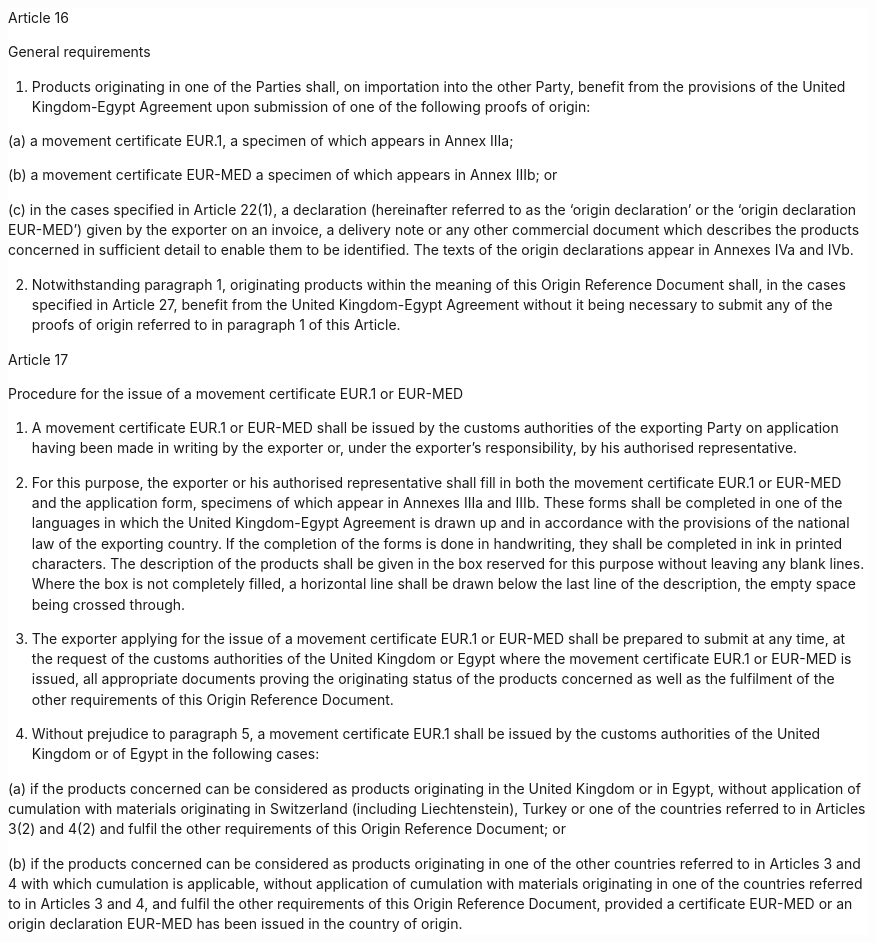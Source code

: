 Article 16

General requirements

1.	Products originating in one of the Parties shall, on importation into the other Party, benefit from the provisions of the United Kingdom-Egypt Agreement upon submission of one of the following proofs of origin:

(a)	a movement certificate EUR.1, a specimen of which appears in Annex IIIa;

(b)	a movement certificate EUR-MED a specimen of which appears in Annex IIIb; or

(c)	in the cases specified in Article 22(1), a declaration (hereinafter referred to as the ‘origin declaration’ or the ‘origin declaration EUR-MED’) given by the exporter on an invoice, a delivery note or any other commercial document which describes the products concerned in sufficient detail to enable them to be identified. The texts of the origin declarations appear in Annexes IVa and IVb.

2.	Notwithstanding paragraph 1, originating products within the meaning of this Origin Reference Document shall, in the cases specified in Article 27, benefit from the United Kingdom-Egypt Agreement without it being necessary to submit any of the proofs of origin referred to in paragraph 1 of this Article. 


Article 17

Procedure for the issue of a movement certificate EUR.1 or EUR-MED

1.	A movement certificate EUR.1 or EUR-MED shall be issued by the customs authorities of the exporting Party on application having been made in writing by the exporter or, under the exporter’s responsibility, by his authorised representative.

2.	For this purpose, the exporter or his authorised representative shall fill in both the movement certificate EUR.1 or EUR-MED and the application form, specimens of which appear in Annexes IIIa and IIIb. These forms shall be completed in one of the languages in which the United Kingdom-Egypt Agreement is drawn up and in accordance with the provisions of the national law of the exporting country. If the completion of the forms is done in handwriting, they shall be completed in ink in printed characters. The description of the products shall be given in the box reserved for this purpose without leaving any blank lines. Where the box is not completely filled, a horizontal line shall be drawn below the last line of the description, the empty space being crossed through.

3.	The exporter applying for the issue of a movement certificate EUR.1 or EUR-MED shall be prepared to submit at any time, at the request of the customs authorities of the United Kingdom or Egypt where the movement certificate EUR.1 or EUR-MED is issued, all appropriate documents proving the originating status of the products concerned as well as the fulfilment of the other requirements of this Origin Reference Document.

4.	Without prejudice to paragraph 5, a movement certificate EUR.1 shall be issued by the customs authorities of the United Kingdom or of Egypt in the following cases:

(a)	if the products concerned can be considered as products originating in the United Kingdom or in Egypt, without application of cumulation with materials originating in Switzerland (including Liechtenstein), Turkey or one of the countries referred to in Articles 3(2) and 4(2) and fulfil the other requirements of this Origin Reference Document; or

(b)	if the products concerned can be considered as products originating in one of the other countries referred to in Articles 3 and 4 with which cumulation is applicable, without application of cumulation with materials originating in one of the countries referred to in Articles 3 and 4, and fulfil the other requirements of this Origin Reference Document, provided a certificate EUR-MED or an origin declaration EUR-MED has been issued in the country of origin.
